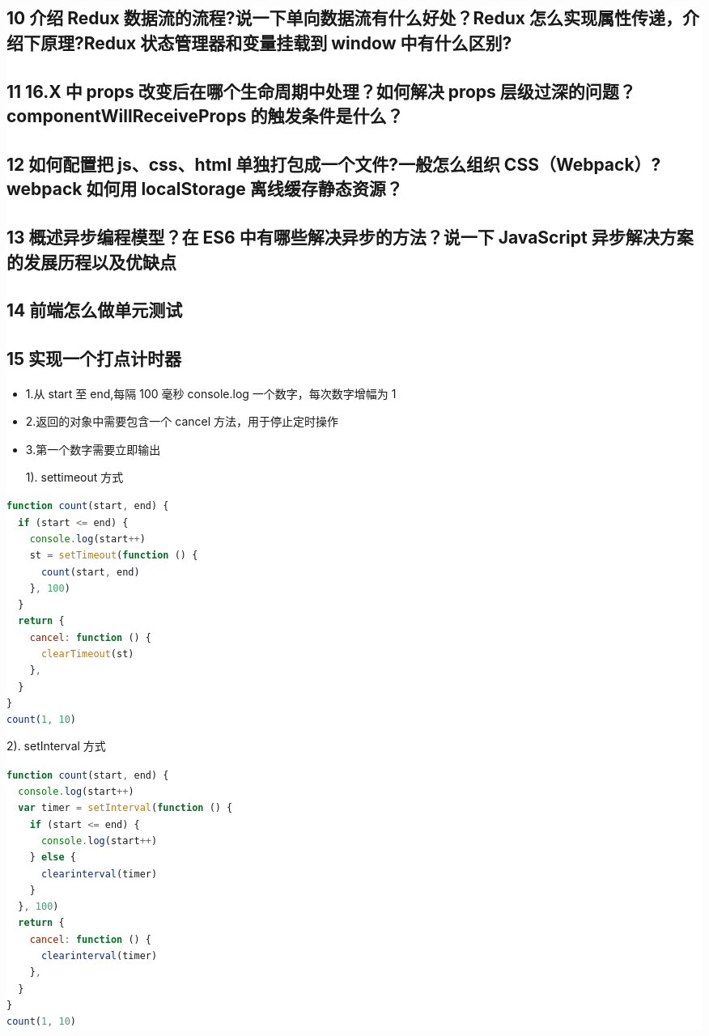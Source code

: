 ## 10 介绍 Redux 数据流的流程?说一下单向数据流有什么好处？Redux 怎么实现属性传递，介绍下原理?Redux 状态管理器和变量挂载到 window 中有什么区别?

## 11 16.X 中 props 改变后在哪个生命周期中处理？如何解决 props 层级过深的问题？componentWillReceiveProps 的触发条件是什么？

## 12 如何配置把 js、css、html 单独打包成一个文件?一般怎么组织 CSS（Webpack）?webpack 如何用 localStorage 离线缓存静态资源？

## 13 概述异步编程模型？在 ES6 中有哪些解决异步的方法？说一下 JavaScript 异步解决方案的发展历程以及优缺点

## 14 前端怎么做单元测试

## 15 实现一个打点计时器

- 1.从 start 至 end,每隔 100 毫秒 console.log 一个数字，每次数字增幅为 1
- 2.返回的对象中需要包含一个 cancel 方法，用于停止定时操作
- 3.第一个数字需要立即输出

  1). settimeout 方式

```javascript
function count(start, end) {
  if (start <= end) {
    console.log(start++)
    st = setTimeout(function () {
      count(start, end)
    }, 100)
  }
  return {
    cancel: function () {
      clearTimeout(st)
    },
  }
}
count(1, 10)
```

2). setInterval 方式

```javascript
function count(start, end) {
  console.log(start++)
  var timer = setInterval(function () {
    if (start <= end) {
      console.log(start++)
    } else {
      clearinterval(timer)
    }
  }, 100)
  return {
    cancel: function () {
      clearinterval(timer)
    },
  }
}
count(1, 10)
```

